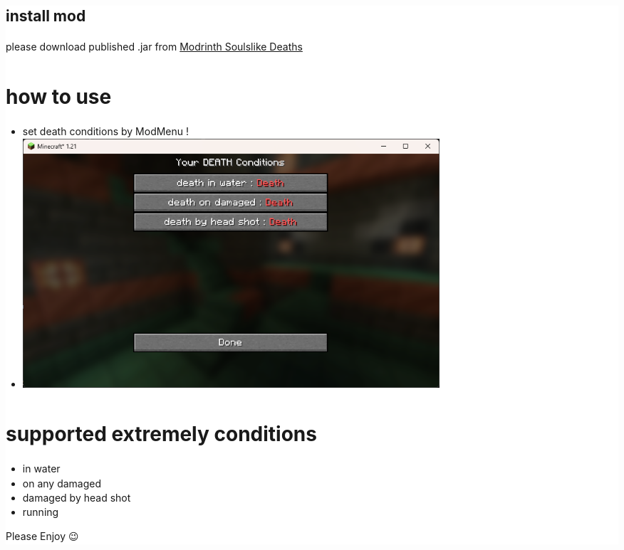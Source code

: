 ## install mod

please download published .jar from [Modrinth Soulslike Deaths](https://modrinth.com/mod/soulslike-deaths/versions)

# how to use

* set death conditions by ModMenu !
* <img src="images/gallery_image_en_1.png" alt="Config Screen" width="70%"/>

# supported extremely conditions

- in water
- on any damaged
- damaged by head shot
- running

Please Enjoy 😉
